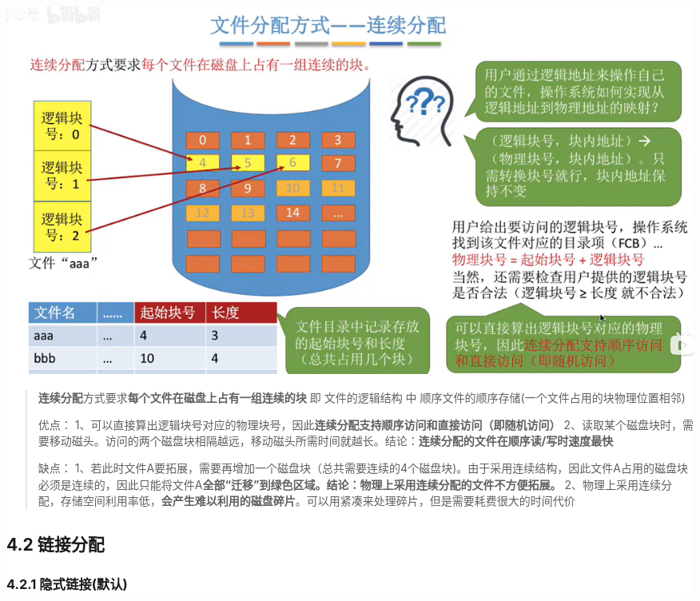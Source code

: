 ![image-20231129212746877](image/计算机操作系统_05.assets/image-20231129212746877.png)

> **连续分配**方式要求**每个文件在磁盘上占有一组连续的块**
> 即 文件的逻辑结构 中 顺序文件的顺序存储(一个文件占用的块物理位置相邻)
>
> 优点：
> 1、可以直接算出逻辑块号对应的物理块号，因此**连续分配支持顺序访问和直接访问（即随机访问）**
> 2、读取某个磁盘块时，需要移动磁头。访问的两个磁盘块相隔越远，移动磁头所需时间就越长。结论：**连续分配的文件在顺序读/写时速度最快**
>
> 缺点：
> 1、若此时文件A要拓展，需要再增加一个磁盘块（总共需要连续的4个磁盘块)。由于采用连续结构，因此文件A占用的磁盘块必须是连续的，因此只能将文件A**全部“迁移”**到绿色区域。结论：物理上采用连续分配的文件**不方便拓展。**
> 2、物理上采用连续分配，存储空间利用率低，**会产生难以利用的磁盘碎片**。可以用紧凑来处理碎片，但是需要耗费很大的时间代价

## 4.2 链接分配

### 4.2.1 隐式链接(默认)
